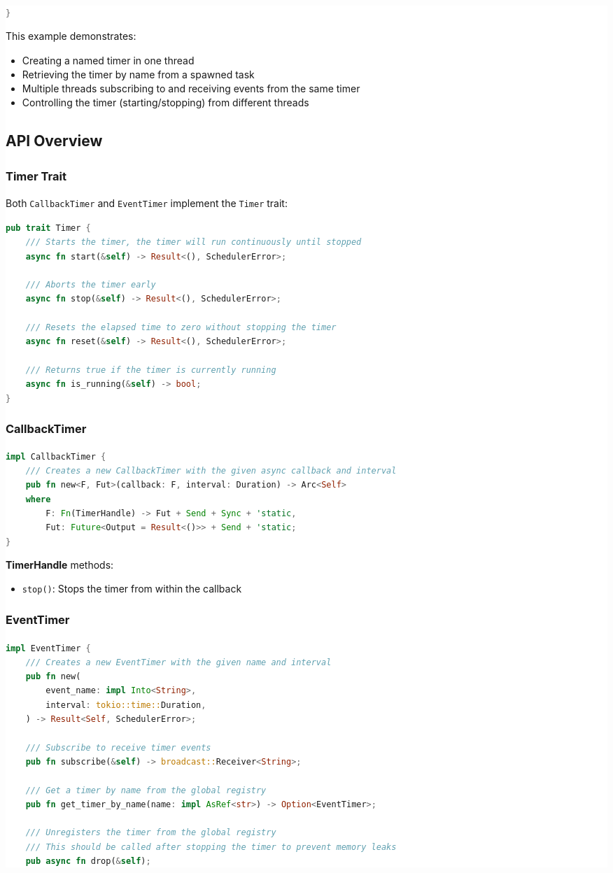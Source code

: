 ```rust
}
```

This example demonstrates:
- Creating a named timer in one thread
- Retrieving the timer by name from a spawned task
- Multiple threads subscribing to and receiving events from the same timer
- Controlling the timer (starting/stopping) from different threads

## API Overview

### Timer Trait

Both `CallbackTimer` and `EventTimer` implement the `Timer` trait:

```rust
pub trait Timer {
    /// Starts the timer, the timer will run continuously until stopped
    async fn start(&self) -> Result<(), SchedulerError>;
    
    /// Aborts the timer early
    async fn stop(&self) -> Result<(), SchedulerError>;
    
    /// Resets the elapsed time to zero without stopping the timer
    async fn reset(&self) -> Result<(), SchedulerError>;
    
    /// Returns true if the timer is currently running
    async fn is_running(&self) -> bool;
}
```

### CallbackTimer

```rust
impl CallbackTimer {
    /// Creates a new CallbackTimer with the given async callback and interval
    pub fn new<F, Fut>(callback: F, interval: Duration) -> Arc<Self>
    where
        F: Fn(TimerHandle) -> Fut + Send + Sync + 'static,
        Fut: Future<Output = Result<()>> + Send + 'static;
}
```

**TimerHandle** methods:
- `stop()`: Stops the timer from within the callback

### EventTimer

```rust
impl EventTimer {
    /// Creates a new EventTimer with the given name and interval
    pub fn new(
        event_name: impl Into<String>,
        interval: tokio::time::Duration,
    ) -> Result<Self, SchedulerError>;
    
    /// Subscribe to receive timer events
    pub fn subscribe(&self) -> broadcast::Receiver<String>;
    
    /// Get a timer by name from the global registry
    pub fn get_timer_by_name(name: impl AsRef<str>) -> Option<EventTimer>;
    
    /// Unregisters the timer from the global registry
    /// This should be called after stopping the timer to prevent memory leaks
    pub async fn drop(&self);
```